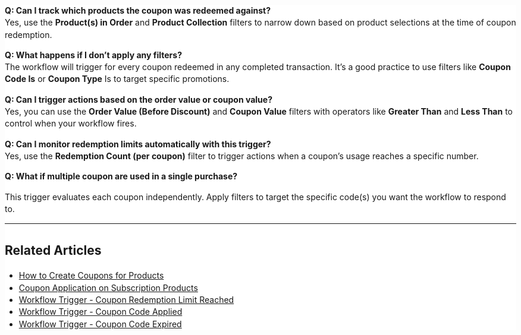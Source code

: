   
**Q: Can I track which products the coupon was redeemed against?**  
Yes, use the **Product(s) in Order** and **Product Collection** filters to narrow down based on product selections at the time of coupon redemption.

  
**Q: What happens if I don’t apply any filters?**  
The workflow will trigger for every coupon redeemed in any completed transaction. It’s a good practice to use filters like **Coupon Code Is** or **Coupon Type** Is to target specific promotions.

  
**Q: Can I trigger actions based on the order value or coupon value?**  
Yes, you can use the **Order Value (Before Discount)** and **Coupon Value** filters with operators like **Greater Than** and **Less Than** to control when your workflow fires.

  
**Q: Can I monitor redemption limits automatically with this trigger?**  
Yes, use the **Redemption Count (per coupon)** filter to trigger actions when a coupon’s usage reaches a specific number.

**Q: What if multiple coupon are used in a single purchase?**

This trigger evaluates each coupon independently. Apply filters to target the specific code(s) you want the workflow to respond to.

---

## **Related Articles**

  
* [How to Create Coupons for Products](https://help.gohighlevel.com/en/support/solutions/articles/48001224172)
* [Coupon Application on Subscription Products](https://help.gohighlevel.com/en/support/solutions/articles/155000004886)
* [Workflow Trigger - Coupon Redemption Limit Reached](https://help.gohighlevel.com/en/support/solutions/articles/155000005660)
* [Workflow Trigger - Coupon Code Applied](https://help.gohighlevel.com/en/support/solutions/articles/155000005641)
* [Workflow Trigger - Coupon Code Expired](https://help.gohighlevel.com/en/support/solutions/articles/155000005661)